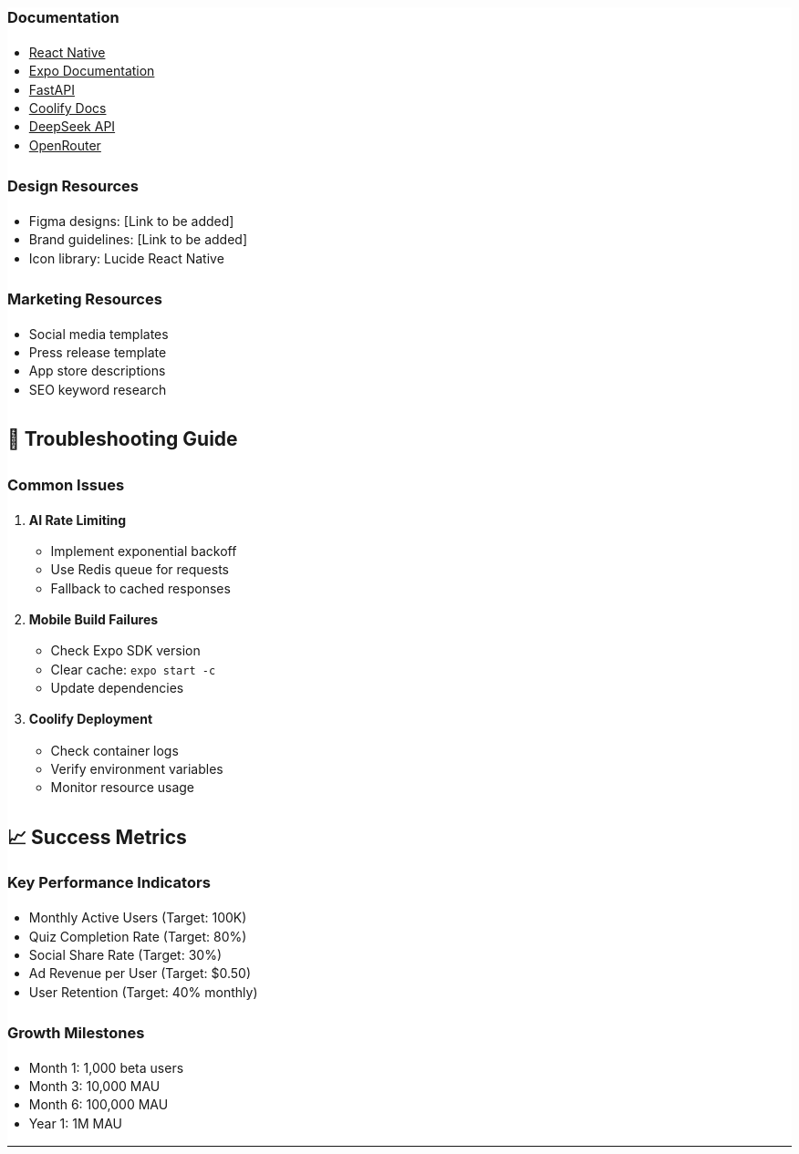 ### Documentation
- [React Native](https://reactnative.dev/docs/getting-started)
- [Expo Documentation](https://docs.expo.dev/)
- [FastAPI](https://fastapi.tiangolo.com/)
- [Coolify Docs](https://coolify.io/docs)
- [DeepSeek API](https://platform.deepseek.com/docs)
- [OpenRouter](https://openrouter.ai/docs)

### Design Resources
- Figma designs: [Link to be added]
- Brand guidelines: [Link to be added]
- Icon library: Lucide React Native

### Marketing Resources
- Social media templates
- Press release template
- App store descriptions
- SEO keyword research

## 🐛 Troubleshooting Guide

### Common Issues
1. **AI Rate Limiting**
   - Implement exponential backoff
   - Use Redis queue for requests
   - Fallback to cached responses

2. **Mobile Build Failures**
   - Check Expo SDK version
   - Clear cache: `expo start -c`
   - Update dependencies

3. **Coolify Deployment**
   - Check container logs
   - Verify environment variables
   - Monitor resource usage

## 📈 Success Metrics

### Key Performance Indicators
- Monthly Active Users (Target: 100K)
- Quiz Completion Rate (Target: 80%)
- Social Share Rate (Target: 30%)
- Ad Revenue per User (Target: $0.50)
- User Retention (Target: 40% monthly)

### Growth Milestones
- Month 1: 1,000 beta users
- Month 3: 10,000 MAU
- Month 6: 100,000 MAU
- Year 1: 1M MAU

---